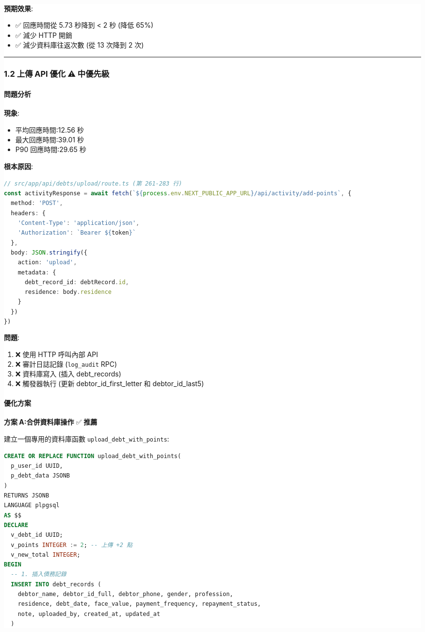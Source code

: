 **預期效果**:
- ✅ 回應時間從 5.73 秒降到 < 2 秒 (降低 65%)
- ✅ 減少 HTTP 開銷
- ✅ 減少資料庫往返次數 (從 13 次降到 2 次)

---

### **1.2 上傳 API 優化** ⚠️ **中優先級**

#### **問題分析**

**現象**:
- 平均回應時間:12.56 秒
- 最大回應時間:39.01 秒
- P90 回應時間:29.65 秒

**根本原因**:
```typescript
// src/app/api/debts/upload/route.ts (第 261-283 行)
const activityResponse = await fetch(`${process.env.NEXT_PUBLIC_APP_URL}/api/activity/add-points`, {
  method: 'POST',
  headers: {
    'Content-Type': 'application/json',
    'Authorization': `Bearer ${token}`
  },
  body: JSON.stringify({
    action: 'upload',
    metadata: {
      debt_record_id: debtRecord.id,
      residence: body.residence
    }
  })
})
```

**問題**:
1. ❌ 使用 HTTP 呼叫內部 API
2. ❌ 審計日誌記錄 (`log_audit` RPC)
3. ❌ 資料庫寫入 (插入 debt_records)
4. ❌ 觸發器執行 (更新 debtor_id_first_letter 和 debtor_id_last5)

#### **優化方案**

**方案 A:合併資料庫操作** ✅ **推薦**

建立一個專用的資料庫函數 `upload_debt_with_points`:

```sql
CREATE OR REPLACE FUNCTION upload_debt_with_points(
  p_user_id UUID,
  p_debt_data JSONB
)
RETURNS JSONB
LANGUAGE plpgsql
AS $$
DECLARE
  v_debt_id UUID;
  v_points INTEGER := 2; -- 上傳 +2 點
  v_new_total INTEGER;
BEGIN
  -- 1. 插入債務記錄
  INSERT INTO debt_records (
    debtor_name, debtor_id_full, debtor_phone, gender, profession,
    residence, debt_date, face_value, payment_frequency, repayment_status,
    note, uploaded_by, created_at, updated_at
  )
```